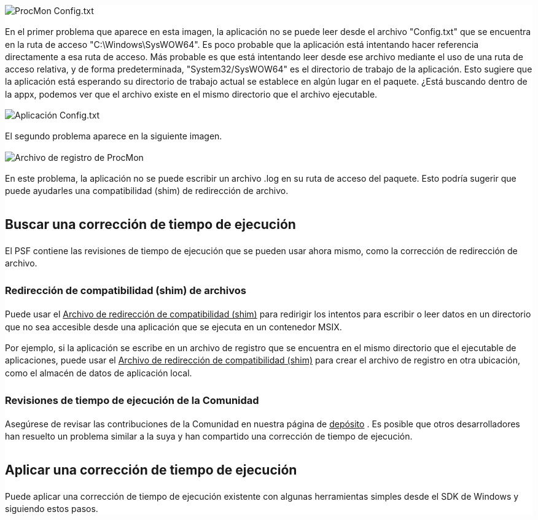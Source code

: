![ProcMon Config.txt](images/desktop-to-uwp/procmon_config_txt.png)

En el primer problema que aparece en esta imagen, la aplicación no se puede leer desde el archivo "Config.txt" que se encuentra en la ruta de acceso "C:\Windows\SysWOW64". Es poco probable que la aplicación está intentando hacer referencia directamente a esa ruta de acceso. Más probable es que está intentando leer desde ese archivo mediante el uso de una ruta de acceso relativa, y de forma predeterminada, "System32/SysWOW64" es el directorio de trabajo de la aplicación. Esto sugiere que la aplicación está esperando su directorio de trabajo actual se establece en algún lugar en el paquete. ¿Está buscando dentro de la appx, podemos ver que el archivo existe en el mismo directorio que el archivo ejecutable.

![Aplicación Config.txt](images/desktop-to-uwp/psfsampleapp_config_txt.png)

El segundo problema aparece en la siguiente imagen.

![Archivo de registro de ProcMon](images/desktop-to-uwp/procmon_logfile.png)

En este problema, la aplicación no se puede escribir un archivo .log en su ruta de acceso del paquete. Esto podría sugerir que puede ayudarles una compatibilidad (shim) de redirección de archivo.

<a id="find" />

## <a name="find-a-runtime-fix"></a>Buscar una corrección de tiempo de ejecución

El PSF contiene las revisiones de tiempo de ejecución que se pueden usar ahora mismo, como la corrección de redirección de archivo.

### <a name="file-redirection-shim"></a>Redirección de compatibilidad (shim) de archivos

Puede usar el [Archivo de redirección de compatibilidad (shim)](https://github.com/Microsoft/MSIX-PackageSupportFramework/tree/develop/FileRedirectionShim) para redirigir los intentos para escribir o leer datos en un directorio que no sea accesible desde una aplicación que se ejecuta en un contenedor MSIX.

Por ejemplo, si la aplicación se escribe en un archivo de registro que se encuentra en el mismo directorio que el ejecutable de aplicaciones, puede usar el [Archivo de redirección de compatibilidad (shim)](https://github.com/Microsoft/MSIX-PackageSupportFramework/tree/develop/FileRedirectionShim) para crear el archivo de registro en otra ubicación, como el almacén de datos de aplicación local.

### <a name="runtime-fixes-from-the-community"></a>Revisiones de tiempo de ejecución de la Comunidad

Asegúrese de revisar las contribuciones de la Comunidad en nuestra página de [depósito](https://github.com/Microsoft/MSIX-PackageSupportFramework/tree/develop) . Es posible que otros desarrolladores han resuelto un problema similar a la suya y han compartido una corrección de tiempo de ejecución.

## <a name="apply-a-runtime-fix"></a>Aplicar una corrección de tiempo de ejecución

Puede aplicar una corrección de tiempo de ejecución existente con algunas herramientas simples desde el SDK de Windows y siguiendo estos pasos.
